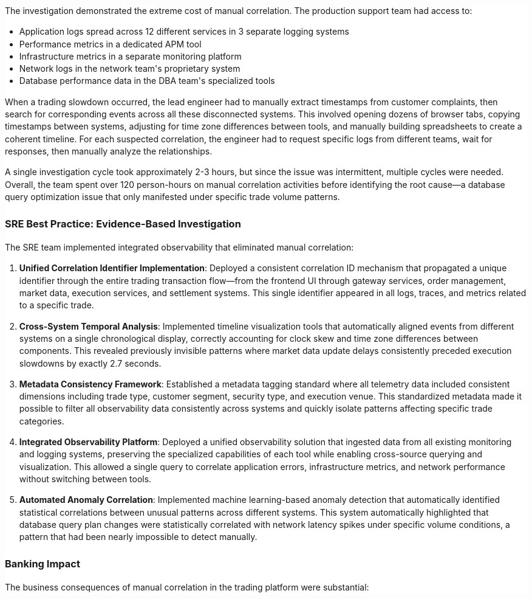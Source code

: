 The investigation demonstrated the extreme cost of manual correlation. The production support team had access to:

- Application logs spread across 12 different services in 3 separate logging systems
- Performance metrics in a dedicated APM tool
- Infrastructure metrics in a separate monitoring platform
- Network logs in the network team's proprietary system
- Database performance data in the DBA team's specialized tools

When a trading slowdown occurred, the lead engineer had to manually extract timestamps from customer complaints, then search for corresponding events across all these disconnected systems. This involved opening dozens of browser tabs, copying timestamps between systems, adjusting for time zone differences between tools, and manually building spreadsheets to create a coherent timeline. For each suspected correlation, the engineer had to request specific logs from different teams, wait for responses, then manually analyze the relationships.

A single investigation cycle took approximately 2-3 hours, but since the issue was intermittent, multiple cycles were needed. Overall, the team spent over 120 person-hours on manual correlation activities before identifying the root cause—a database query optimization issue that only manifested under specific trade volume patterns.

### SRE Best Practice: Evidence-Based Investigation

The SRE team implemented integrated observability that eliminated manual correlation:

1. **Unified Correlation Identifier Implementation**: Deployed a consistent correlation ID mechanism that propagated a unique identifier through the entire trading transaction flow—from the frontend UI through gateway services, order management, market data, execution services, and settlement systems. This single identifier appeared in all logs, traces, and metrics related to a specific trade.

2. **Cross-System Temporal Analysis**: Implemented timeline visualization tools that automatically aligned events from different systems on a single chronological display, correctly accounting for clock skew and time zone differences between components. This revealed previously invisible patterns where market data update delays consistently preceded execution slowdowns by exactly 2.7 seconds.

3. **Metadata Consistency Framework**: Established a metadata tagging standard where all telemetry data included consistent dimensions including trade type, customer segment, security type, and execution venue. This standardized metadata made it possible to filter all observability data consistently across systems and quickly isolate patterns affecting specific trade categories.

4. **Integrated Observability Platform**: Deployed a unified observability solution that ingested data from all existing monitoring and logging systems, preserving the specialized capabilities of each tool while enabling cross-source querying and visualization. This allowed a single query to correlate application errors, infrastructure metrics, and network performance without switching between tools.

5. **Automated Anomaly Correlation**: Implemented machine learning-based anomaly detection that automatically identified statistical correlations between unusual patterns across different systems. This system automatically highlighted that database query plan changes were statistically correlated with network latency spikes under specific volume conditions, a pattern that had been nearly impossible to detect manually.

### Banking Impact

The business consequences of manual correlation in the trading platform were substantial:
